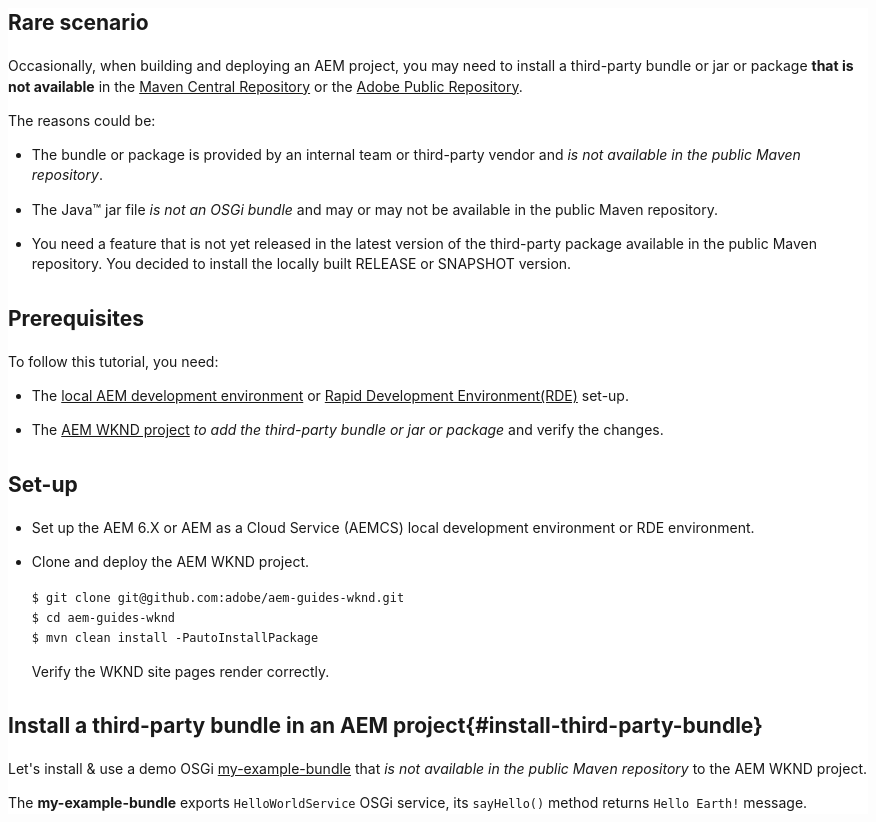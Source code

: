 

## Rare scenario

Occasionally, when building and deploying an AEM project, you may need to install a third-party bundle or jar or package **that is not available** in the [Maven Central Repository](https://mvnrepository.com/) or the [Adobe Public Repository](https://repo.adobe.com/index.html). 

The reasons could be:

- The bundle or package is provided by an internal team or third-party vendor and _is not available in the public Maven repository_.

- The Java&trade; jar file _is not an OSGi bundle_ and may or may not be available in the public Maven repository.

- You need a feature that is not yet released in the latest version of the third-party package available in the public Maven repository. You decided to install the locally built RELEASE or SNAPSHOT version. 

## Prerequisites

To follow this tutorial, you need:

- The [local AEM development environment](https://experienceleague.adobe.com/en/docs/experience-manager-learn/cloud-service/local-development-environment-set-up/overview) or [Rapid Development Environment(RDE)](https://experienceleague.adobe.com/en/docs/experience-manager-learn/cloud-service/developing/rde/overview) set-up.

- The [AEM WKND project](https://github.com/adobe/aem-guides-wknd) _to add the third-party bundle or jar or package_ and verify the changes.

## Set-up

- Set up the AEM 6.X or AEM as a Cloud Service (AEMCS) local development environment or RDE environment.

- Clone and deploy the AEM WKND project.

    ```
    $ git clone git@github.com:adobe/aem-guides-wknd.git
    $ cd aem-guides-wknd
    $ mvn clean install -PautoInstallPackage 
    ```

    Verify the WKND site pages render correctly.

## Install a third-party bundle in an AEM project{#install-third-party-bundle}

Let's install & use a demo OSGi [my-example-bundle](./assets/install-third-party-articafcts/my-example-bundle.zip) that _is not available in the public Maven repository_ to the AEM WKND project.

The **my-example-bundle** exports `HelloWorldService` OSGi service, its `sayHello()` method returns `Hello Earth!` message.
